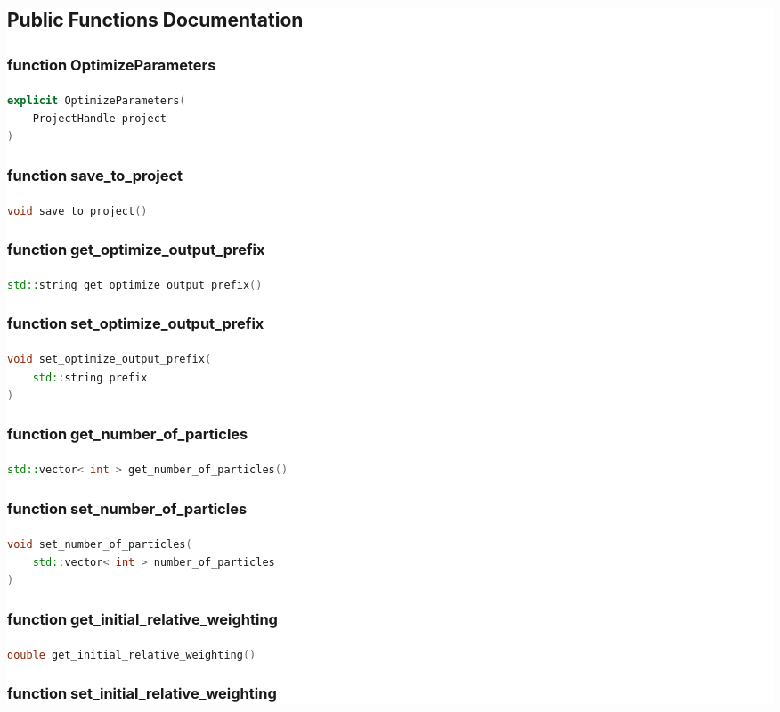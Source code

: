 ## Public Functions Documentation

### function OptimizeParameters

```cpp
explicit OptimizeParameters(
    ProjectHandle project
)
```


### function save_to_project

```cpp
void save_to_project()
```


### function get_optimize_output_prefix

```cpp
std::string get_optimize_output_prefix()
```


### function set_optimize_output_prefix

```cpp
void set_optimize_output_prefix(
    std::string prefix
)
```


### function get_number_of_particles

```cpp
std::vector< int > get_number_of_particles()
```


### function set_number_of_particles

```cpp
void set_number_of_particles(
    std::vector< int > number_of_particles
)
```


### function get_initial_relative_weighting

```cpp
double get_initial_relative_weighting()
```


### function set_initial_relative_weighting
